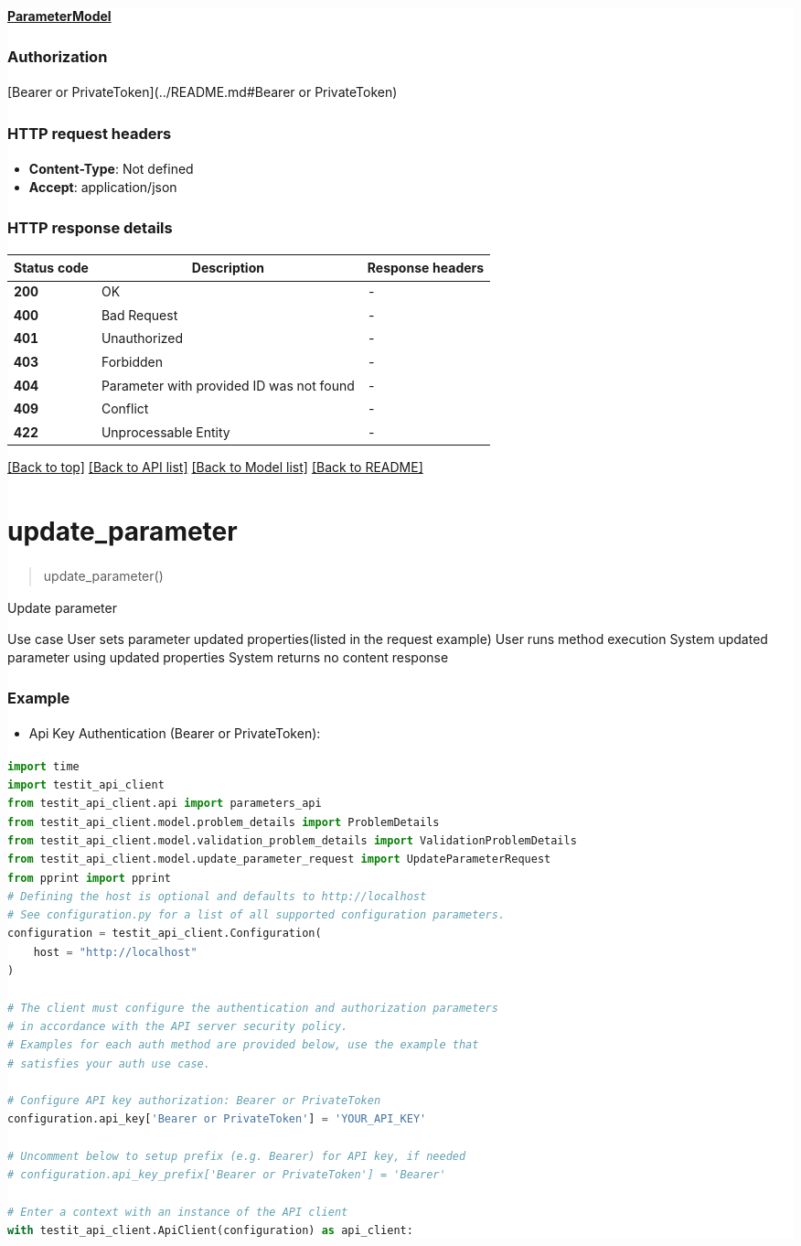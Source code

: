 [**ParameterModel**](ParameterModel.md)

### Authorization

[Bearer or PrivateToken](../README.md#Bearer or PrivateToken)

### HTTP request headers

 - **Content-Type**: Not defined
 - **Accept**: application/json


### HTTP response details

| Status code | Description | Response headers |
|-------------|-------------|------------------|
**200** | OK |  -  |
**400** | Bad Request |  -  |
**401** | Unauthorized |  -  |
**403** | Forbidden |  -  |
**404** | Parameter with provided ID was not found |  -  |
**409** | Conflict |  -  |
**422** | Unprocessable Entity |  -  |

[[Back to top]](#) [[Back to API list]](../README.md#documentation-for-api-endpoints) [[Back to Model list]](../README.md#documentation-for-models) [[Back to README]](../README.md)

# **update_parameter**
> update_parameter()

Update parameter

 Use case   User sets parameter updated properties(listed in the request example)   User runs method execution   System updated parameter using updated properties   System returns no content response

### Example

* Api Key Authentication (Bearer or PrivateToken):

```python
import time
import testit_api_client
from testit_api_client.api import parameters_api
from testit_api_client.model.problem_details import ProblemDetails
from testit_api_client.model.validation_problem_details import ValidationProblemDetails
from testit_api_client.model.update_parameter_request import UpdateParameterRequest
from pprint import pprint
# Defining the host is optional and defaults to http://localhost
# See configuration.py for a list of all supported configuration parameters.
configuration = testit_api_client.Configuration(
    host = "http://localhost"
)

# The client must configure the authentication and authorization parameters
# in accordance with the API server security policy.
# Examples for each auth method are provided below, use the example that
# satisfies your auth use case.

# Configure API key authorization: Bearer or PrivateToken
configuration.api_key['Bearer or PrivateToken'] = 'YOUR_API_KEY'

# Uncomment below to setup prefix (e.g. Bearer) for API key, if needed
# configuration.api_key_prefix['Bearer or PrivateToken'] = 'Bearer'

# Enter a context with an instance of the API client
with testit_api_client.ApiClient(configuration) as api_client:
```